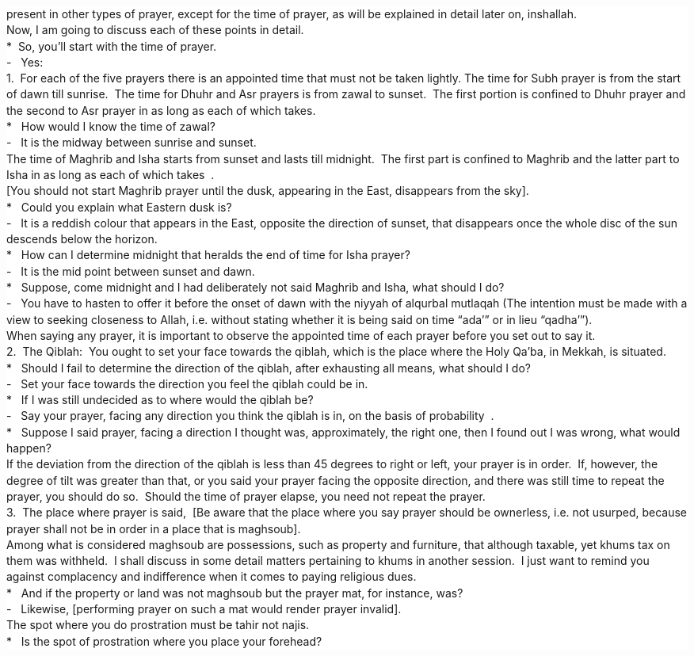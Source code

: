 present in other types of prayer, except for the time of prayer, as will
be explained in detail later on, inshallah.  
 Now, I am going to discuss each of these points in detail.  
 \*  So, you’ll start with the time of prayer.  
 -   Yes:  
 1.  For each of the five prayers there is an appointed time that must
not be taken lightly. The time for Subh prayer is from the start of dawn
till sunrise.  The time for Dhuhr and Asr prayers is from zawal to
sunset.  The first portion is confined to Dhuhr prayer and the second to
Asr prayer in as long as each of which takes.  
 \*   How would I know the time of zawal?  
 -   It is the midway between sunrise and sunset.   
 The time of Maghrib and Isha starts from sunset and lasts till
midnight.  The first part is confined to Maghrib and the latter part to
Isha in as long as each of which takes  .  
 [You should not start Maghrib prayer until the dusk, appearing in the
East, disappears from the sky].  
 \*   Could you explain what Eastern dusk is?  
 -   It is a reddish colour that appears in the East, opposite the
direction of sunset, that disappears once the whole disc of the sun
descends below the horizon.  
 \*   How can I determine midnight that heralds the end of time for Isha
prayer?  
 -   It is the mid point between sunset and dawn.  
 \*   Suppose, come midnight and I had deliberately not said Maghrib and
Isha, what should I do?  
 -   You have to hasten to offer it before the onset of dawn with the
niyyah of alqurbal mutlaqah (The intention must be made with a view to
seeking closeness to Allah, i.e. without stating whether it is being
said on time “ada’” or in lieu “qadha’”).  
 When saying any prayer, it is important to observe the appointed time
of each prayer before you set out to say it.  
 2.  The Qiblah:  You ought to set your face towards the qiblah, which
is the place where the Holy Qa’ba, in Mekkah, is situated.  
 \*   Should I fail to determine the direction of the qiblah, after
exhausting all means, what should I do?  
 -   Set your face towards the direction you feel the qiblah could be
in.     
 \*   If I was still undecided as to where would the qiblah be?  
 -   Say your prayer, facing any direction you think the qiblah is in,
on the basis of probability  .  
 \*   Suppose I said prayer, facing a direction I thought was,
approximately, the right one, then I found out I was wrong, what would
happen?  
 If the deviation from the direction of the qiblah is less than 45
degrees to right or left, your prayer is in order.  If, however, the
degree of tilt was greater than that, or you said your prayer facing the
opposite direction, and there was still time to repeat the prayer, you
should do so.  Should the time of prayer elapse, you need not repeat the
prayer.  
 3.  The place where prayer is said,  [Be aware that the place where you
say prayer should be ownerless, i.e. not usurped, because prayer shall
not be in order in a place that is maghsoub].  
 Among what is considered maghsoub are possessions, such as property and
furniture, that although taxable, yet khums tax on them was withheld.  I
shall discuss in some detail matters pertaining to khums in another
session.  I just want to remind you against complacency and indifference
when it comes to paying religious dues.  
 \*   And if the property or land was not maghsoub but the prayer mat,
for instance, was?  
 -   Likewise, [performing prayer on such a mat would render prayer
invalid].  
 The spot where you do prostration must be tahir not najis.  
 \*   Is the spot of prostration where you place your forehead?  